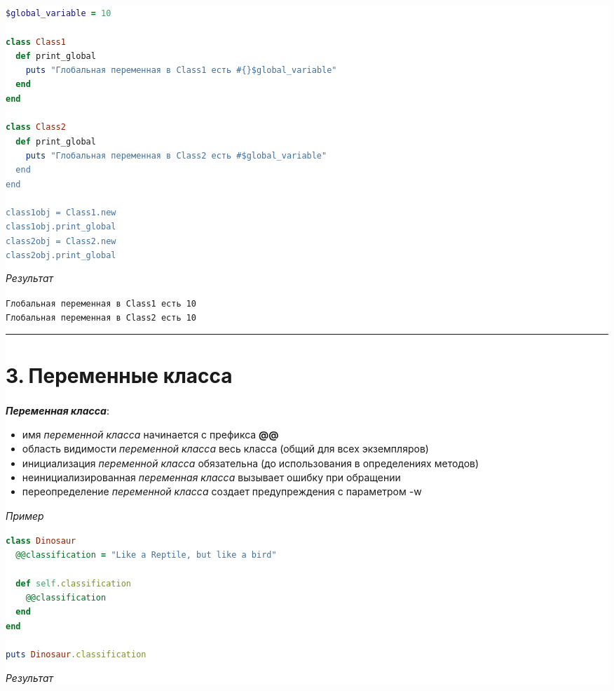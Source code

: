 ```ruby
$global_variable = 10

class Class1
  def print_global
    puts "Глобальная переменная в Class1 есть #{}$global_variable"
  end
end

class Class2
  def print_global
    puts "Глобальная переменная в Class2 есть #$global_variable"
  end
end

class1obj = Class1.new
class1obj.print_global
class2obj = Class2.new
class2obj.print_global
```

*Результат*

```text
Глобальная переменная в Class1 есть 10
Глобальная переменная в Class2 есть 10
```

***

# 3. Переменные класса

***Переменная класса***:

* имя *переменной класса* начинается с префикса **@@**
* область видимости *переменной класса* весь класса (общий для всех экземпляров)
* инициализация *переменной класса* обязательна (до использования в определениях методов)
* неинициализированная *переменная класса* вызывает ошибку при обращении
* переопределение *переменной класса* создает предупреждения с параметром -w

*Пример*

```ruby
class Dinosaur
  @@classification = "Like a Reptile, but like a bird"
  
  def self.classification
    @@classification
  end
end

puts Dinosaur.classification
```

*Результат*
